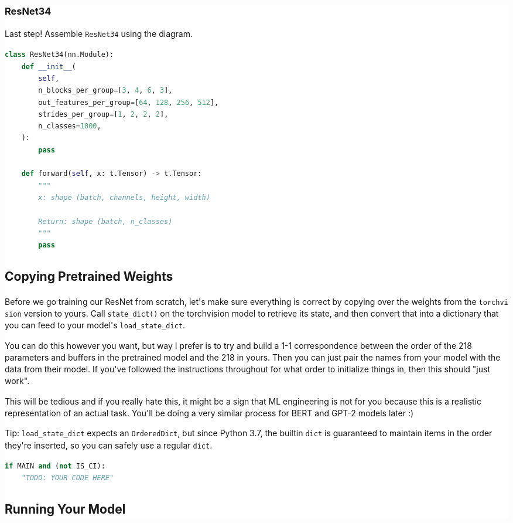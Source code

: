 ```python

```

### ResNet34

Last step! Assemble `ResNet34` using the diagram.

```python
class ResNet34(nn.Module):
    def __init__(
        self,
        n_blocks_per_group=[3, 4, 6, 3],
        out_features_per_group=[64, 128, 256, 512],
        strides_per_group=[1, 2, 2, 2],
        n_classes=1000,
    ):
        pass

    def forward(self, x: t.Tensor) -> t.Tensor:
        """
        x: shape (batch, channels, height, width)

        Return: shape (batch, n_classes)
        """
        pass

```

## Copying Pretrained Weights

Before we go training our ResNet from scratch, let's make sure everything is correct by copying over the weights from the `torchvision` version to yours. Call `state_dict()` on the torchvision model to retrieve its state, and then convert that into a dictionary that you can feed to your model's `load_state_dict`.

You can do this however you want, but way I prefer is to try and build a 1-1 correspondence between the order of the 218 parameters and buffers in the pretrained model and the 218 in yours. Then you can just pair the names from your model with the data from their model. If you've followed the instructions throughout for what order to initialize things in, then this should "just work".

This will be tedious and if you really hate this, it might be a sign that ML engineering is not for you because this is a realistic representation of an actual task. You'll be doing a very similar process for BERT and GPT-2 models later :)

Tip: `load_state_dict` expects an `OrderedDict`, but since Python 3.7, the builtin `dict` is guaranteed to maintain items in the order they're inserted, so you can safely use a regular `dict`.

```python
if MAIN and (not IS_CI):
    "TODO: YOUR CODE HERE"

```

## Running Your Model
